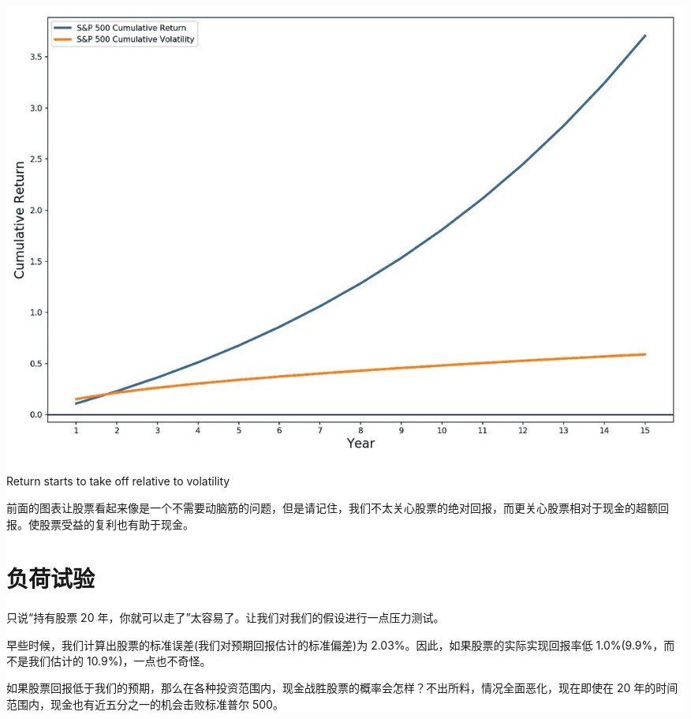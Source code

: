 ![](img/fdb6f6d175d1b39fb54c15112f0fcee5.png)

Return starts to take off relative to volatility

前面的图表让股票看起来像是一个不需要动脑筋的问题，但是请记住，我们不太关心股票的绝对回报，而更关心股票相对于现金的超额回报。使股票受益的复利也有助于现金。

# 负荷试验

只说“持有股票 20 年，你就可以走了”太容易了。让我们对我们的假设进行一点压力测试。

早些时候，我们计算出股票的标准误差(我们对预期回报估计的标准偏差)为 2.03%。因此，如果股票的实际实现回报率低 1.0%(9.9%，而不是我们估计的 10.9%)，一点也不奇怪。

如果股票回报低于我们的预期，那么在各种投资范围内，现金战胜股票的概率会怎样？不出所料，情况全面恶化，现在即使在 20 年的时间范围内，现金也有近五分之一的机会击败标准普尔 500。
